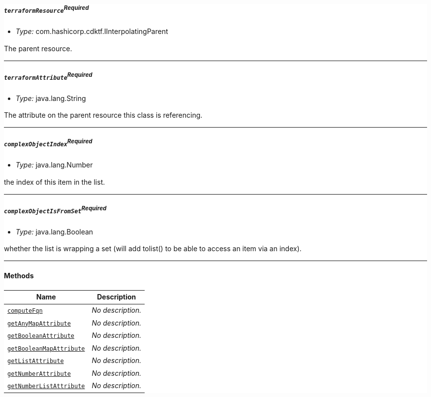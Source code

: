 ##### `terraformResource`<sup>Required</sup> <a name="terraformResource" id="rhizo-co-terraform-provider-oci.dataOciDataSafeMaskingPolicyHealthReports.DataOciDataSafeMaskingPolicyHealthReportsFilterOutputReference.Initializer.parameter.terraformResource"></a>

- *Type:* com.hashicorp.cdktf.IInterpolatingParent

The parent resource.

---

##### `terraformAttribute`<sup>Required</sup> <a name="terraformAttribute" id="rhizo-co-terraform-provider-oci.dataOciDataSafeMaskingPolicyHealthReports.DataOciDataSafeMaskingPolicyHealthReportsFilterOutputReference.Initializer.parameter.terraformAttribute"></a>

- *Type:* java.lang.String

The attribute on the parent resource this class is referencing.

---

##### `complexObjectIndex`<sup>Required</sup> <a name="complexObjectIndex" id="rhizo-co-terraform-provider-oci.dataOciDataSafeMaskingPolicyHealthReports.DataOciDataSafeMaskingPolicyHealthReportsFilterOutputReference.Initializer.parameter.complexObjectIndex"></a>

- *Type:* java.lang.Number

the index of this item in the list.

---

##### `complexObjectIsFromSet`<sup>Required</sup> <a name="complexObjectIsFromSet" id="rhizo-co-terraform-provider-oci.dataOciDataSafeMaskingPolicyHealthReports.DataOciDataSafeMaskingPolicyHealthReportsFilterOutputReference.Initializer.parameter.complexObjectIsFromSet"></a>

- *Type:* java.lang.Boolean

whether the list is wrapping a set (will add tolist() to be able to access an item via an index).

---

#### Methods <a name="Methods" id="Methods"></a>

| **Name** | **Description** |
| --- | --- |
| <code><a href="#rhizo-co-terraform-provider-oci.dataOciDataSafeMaskingPolicyHealthReports.DataOciDataSafeMaskingPolicyHealthReportsFilterOutputReference.computeFqn">computeFqn</a></code> | *No description.* |
| <code><a href="#rhizo-co-terraform-provider-oci.dataOciDataSafeMaskingPolicyHealthReports.DataOciDataSafeMaskingPolicyHealthReportsFilterOutputReference.getAnyMapAttribute">getAnyMapAttribute</a></code> | *No description.* |
| <code><a href="#rhizo-co-terraform-provider-oci.dataOciDataSafeMaskingPolicyHealthReports.DataOciDataSafeMaskingPolicyHealthReportsFilterOutputReference.getBooleanAttribute">getBooleanAttribute</a></code> | *No description.* |
| <code><a href="#rhizo-co-terraform-provider-oci.dataOciDataSafeMaskingPolicyHealthReports.DataOciDataSafeMaskingPolicyHealthReportsFilterOutputReference.getBooleanMapAttribute">getBooleanMapAttribute</a></code> | *No description.* |
| <code><a href="#rhizo-co-terraform-provider-oci.dataOciDataSafeMaskingPolicyHealthReports.DataOciDataSafeMaskingPolicyHealthReportsFilterOutputReference.getListAttribute">getListAttribute</a></code> | *No description.* |
| <code><a href="#rhizo-co-terraform-provider-oci.dataOciDataSafeMaskingPolicyHealthReports.DataOciDataSafeMaskingPolicyHealthReportsFilterOutputReference.getNumberAttribute">getNumberAttribute</a></code> | *No description.* |
| <code><a href="#rhizo-co-terraform-provider-oci.dataOciDataSafeMaskingPolicyHealthReports.DataOciDataSafeMaskingPolicyHealthReportsFilterOutputReference.getNumberListAttribute">getNumberListAttribute</a></code> | *No description.* |
